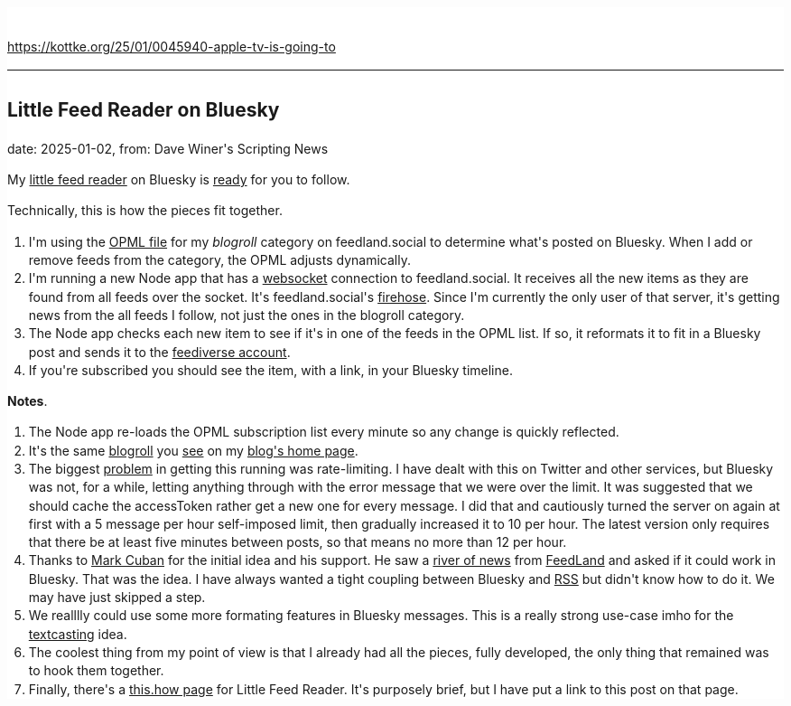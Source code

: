  

<br> 

<https://kottke.org/25/01/0045940-apple-tv-is-going-to>

---

## Little Feed Reader on Bluesky

date: 2025-01-02, from: Dave Winer's Scripting News

<p>My <a href="https://bsky.app/profile/did:plc:fkwl6tbnev3vdx63bippmscy">little feed reader</a> on Bluesky is <a href="https://bsky.app/profile/did:plc:oety7qbfx7x6exn2ytrwikmr/post/3lerbu7ugvc2i">ready</a> for you to follow.</p>
<p>Technically, this is how the pieces fit together.</p>
<ol>
<li>I'm using the <a href="https://viewfeedlist.opml.org/?url=https%3A%2F%2Ffeedland.social%2Fopml%3Fscreenname%3Ddavewiner%26catname%3Dblogroll">OPML file</a> for my <i>blogroll</i> category on feedland.social to determine what's posted on Bluesky. When I add or remove feeds from the category, the OPML adjusts dynamically.</li>
<li>I'm running a new Node app that has a <a href="https://javascript.info/websocket">websocket</a> connection to feedland.social. It receives all the new items as they are found from all feeds over the socket. It's feedland.social's <a href="https://www.pubnub.com/learn/glossary/firehose-api/">firehose</a>. Since I'm currently the only user of that server, it's getting news from the all feeds I follow, not just the ones in the blogroll category. </li>
<li>The Node app checks each new item to see if it's in one of the feeds in the OPML list. If so, it reformats it to fit in a Bluesky post and sends it to the <a href="https://bsky.app/profile/did:plc:fkwl6tbnev3vdx63bippmscy">feediverse account</a>.  </li>
<li>If you're subscribed you should see the item, with a link, in your Bluesky timeline.</li>
</ol>
<p><b>Notes</b>.</p>
<ol>
<li>The Node app re-loads the OPML subscription list every minute so any change is quickly reflected.</li>
<li>It's the same <a href="https://blogroll.social/">blogroll</a> you <a href="https://imgs.scripting.com/2024/03/13/expandedBlogScreen.png">see</a> on my <a href="http://scripting.com/">blog's home page</a>.</li>
<li>The biggest <a href="https://github.com/scripting/textcasting/issues/1">problem</a> in getting this running was rate-limiting. I have dealt with this on Twitter and other services, but Bluesky was not, for a while, letting anything through with the error message that we were over the limit. It was suggested that we should cache the accessToken rather get a new one for every message. I did that and cautiously turned the server on again at first with a 5 message per hour self-imposed limit, then gradually increased it to 10 per hour. The latest version only requires that there be at least five minutes between posts, so that means no more than 12 per hour. </li>
<li>Thanks to <a href="https://bsky.app/profile/mcuban.bsky.social/post/3lerhvj52pk27">Mark Cuban</a> for the initial idea and his support. He saw a <a href="https://news.scripting.com/">river of news</a> from <a href="https://feedland.com/">FeedLand</a> and asked if it could work in Bluesky. That was the idea. I have always wanted a tight coupling between Bluesky and <a href="https://cyber.harvard.edu/rss/rss.html">RSS</a> but didn't know how to do it. We may have just skipped a step. </li>
<li>We realllly could use some more formating features in Bluesky messages. This is a really strong use-case imho for the <a href="https://textcasting.org/">textcasting</a> idea. </li>
<li>The coolest thing from my point of view is that I already had all the pieces, fully developed, the only thing that remained was to hook them together. </li>
<li>Finally, there's a <a href="https://this.how/feediverse/bluesky/">this.how page</a> for Little Feed Reader. It's purposely brief, but I have put a link to this post on that page. </li>
</ol>
 